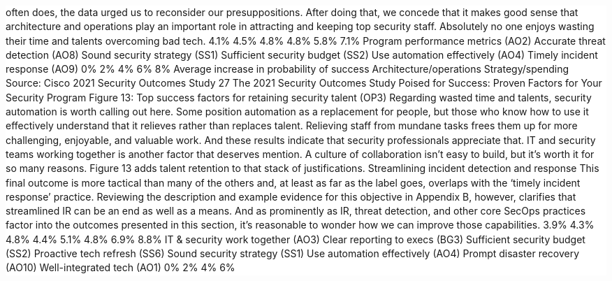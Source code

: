 often does, the data urged us to reconsider our presuppositions. After doing that, we 
concede that it makes good sense that architecture and operations play an important 
role in attracting and keeping top security staff. Absolutely no one enjoys wasting 
their time and talents overcoming bad tech.
4\.1%
4\.5%
4\.8%
4\.8%
5\.8%
7\.1%
Program performance metrics (AO2\)
Accurate threat detection (AO8\)
Sound security strategy (SS1\)
Sufficient security budget (SS2\)
Use automation effectively (AO4\)
Timely incident response (AO9\)
0%
2%
4%
6%
8%
Average increase in probability of success
Architecture/operations
Strategy/spending
Source: Cisco 2021 Security Outcomes Study
27
The 2021 Security Outcomes Study
Poised for Success: Proven Factors for Your Security Program
Figure 13: Top success factors for retaining security talent (OP3\)
Regarding wasted time and talents, security automation is worth calling out here. Some 
position automation as a replacement for people, but those who know how to use it 
effectively understand that it relieves rather than replaces talent. Relieving staff from 
mundane tasks frees them up for more challenging, enjoyable, and valuable work. And 
these results indicate that security professionals appreciate that.
IT and security teams working together is another factor that deserves mention. 
A culture of collaboration isn’t easy to build, but it’s worth it for so many reasons. 
Figure 13 adds talent retention to that stack of justifications.
Streamlining incident detection and response
This final outcome is more tactical than many of the others and, at least as far as 
the label goes, overlaps with the ‘timely incident response’ practice. Reviewing the 
description and example evidence for this objective in Appendix B, however, clarifies 
that streamlined IR can be an end as well as a means. And as prominently as IR, threat 
detection, and other core SecOps practices factor into the outcomes presented in this 
section, it’s reasonable to wonder how we can improve those capabilities.
3\.9%
4\.3%
4\.8%
4\.4%
5\.1%
4\.8%
6\.9%
8\.8%
IT \& security work together (AO3\)
Clear reporting to execs (BG3\)
Sufficient security budget (SS2\)
Proactive tech refresh (SS6\)
Sound security strategy (SS1\)
Use automation effectively (AO4\)
Prompt disaster recovery (AO10\)
Well\-integrated tech (AO1\)
0%
2%
4%
6%